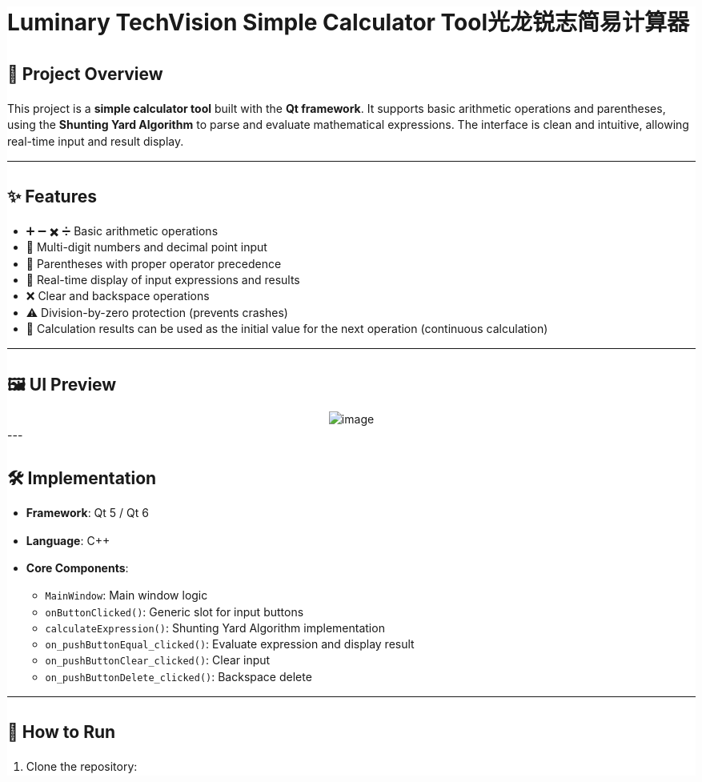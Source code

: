 # Luminary TechVision Simple Calculator Tool光龙锐志简易计算器

## 📖 Project Overview

This project is a **simple calculator tool** built with the **Qt framework**.
It supports basic arithmetic operations and parentheses, using the **Shunting Yard Algorithm** to parse and evaluate mathematical expressions.
The interface is clean and intuitive, allowing real-time input and result display.

---

## ✨ Features

* ➕ ➖ ✖️ ➗ Basic arithmetic operations
* 🔢 Multi-digit numbers and decimal point input
* 🔄 Parentheses with proper operator precedence
* 🧮 Real-time display of input expressions and results
* ❌ Clear and backspace operations
* ⚠️ Division-by-zero protection (prevents crashes)
* 📝 Calculation results can be used as the initial value for the next operation (continuous calculation)

---

## 🖼️ UI Preview
<div align="center">
<img width="349" height="564" alt="image" src="https://github.com/user-attachments/assets/21d5466f-6959-4284-a24e-4473d8e4b2e9" />
</div>
---

## 🛠️ Implementation

* **Framework**: Qt 5 / Qt 6
* **Language**: C++
* **Core Components**:

  * `MainWindow`: Main window logic
  * `onButtonClicked()`: Generic slot for input buttons
  * `calculateExpression()`: Shunting Yard Algorithm implementation
  * `on_pushButtonEqual_clicked()`: Evaluate expression and display result
  * `on_pushButtonClear_clicked()`: Clear input
  * `on_pushButtonDelete_clicked()`: Backspace delete

---

## 🚀 How to Run

1. Clone the repository:
